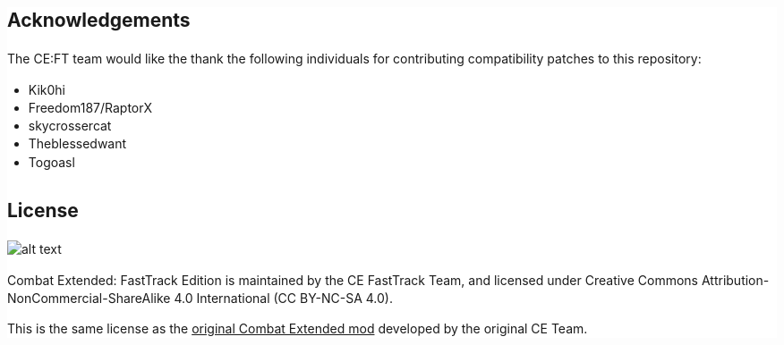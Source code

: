## Acknowledgements
The CE:FT team would like the thank the following individuals for contributing compatibility patches to this repository:
- Kik0hi
- Freedom187/RaptorX
- skycrossercat
- Theblessedwant
- Togoasl

## License
![alt text](https://mirrors.creativecommons.org/presskit/buttons/88x31/png/by-nc-sa.png "Attribution-NonCommercial-ShareAlike 4.0 International (CC BY-NC-SA 4.0)")

Combat Extended: FastTrack Edition is maintained by the CE FastTrack Team, and licensed under Creative Commons Attribution-NonCommercial-ShareAlike 4.0 International (CC BY-NC-SA 4.0).

This is the same license as the [original Combat Extended mod](https://github.com/NoImageAvailable/CombatExtended/) developed by the original CE Team.
